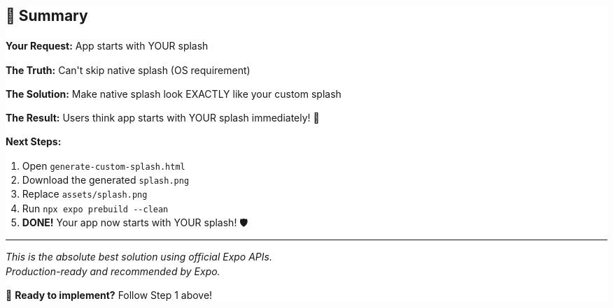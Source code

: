 
## 🎯 Summary

**Your Request:** App starts with YOUR splash

**The Truth:** Can't skip native splash (OS requirement)

**The Solution:** Make native splash look EXACTLY like your custom splash

**The Result:** Users think app starts with YOUR splash immediately! 🎉

**Next Steps:**
1. Open `generate-custom-splash.html`
2. Download the generated `splash.png`
3. Replace `assets/splash.png`
4. Run `npx expo prebuild --clean`
5. **DONE!** Your app now starts with YOUR splash! 🛡️

---

*This is the absolute best solution using official Expo APIs.*  
*Production-ready and recommended by Expo.*

🚀 **Ready to implement?** Follow Step 1 above!





